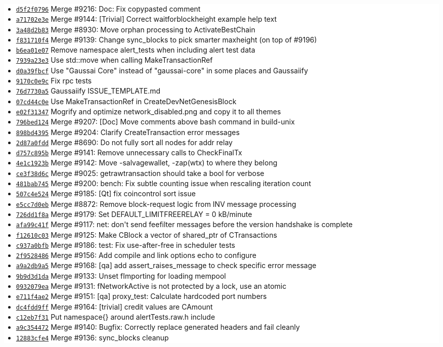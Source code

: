 - [`d5f2f0796`](https://github.com/gaussaiorg/commit/d5f2f0796) Merge #9216: Doc: Fix copypasted comment
- [`a71702e3e`](https://github.com/gaussaiorg/commit/a71702e3e) Merge #9144: [Trivial] Correct waitforblockheight example help text
- [`3a48d2b83`](https://github.com/gaussaiorg/commit/3a48d2b83) Merge #8930: Move orphan processing to ActivateBestChain
- [`f831710f4`](https://github.com/gaussaiorg/commit/f831710f4) Merge #9139: Change sync_blocks to pick smarter maxheight (on top of #9196)
- [`b6ea01e07`](https://github.com/gaussaiorg/commit/b6ea01e07) Remove namespace alert_tests when including alert test data
- [`7939a23e3`](https://github.com/gaussaiorg/commit/7939a23e3) Use std::move when calling MakeTransactionRef
- [`d0a39fbcf`](https://github.com/gaussaiorg/commit/d0a39fbcf) Use "Gaussai Core" instead of "gaussai-core" in some places and Gaussaiify
- [`9170c0e9c`](https://github.com/gaussaiorg/commit/9170c0e9c) Fix rpc tests
- [`76d7730a5`](https://github.com/gaussaiorg/commit/76d7730a5) Gaussaiify ISSUE_TEMPLATE.md
- [`07cd44c0e`](https://github.com/gaussaiorg/commit/07cd44c0e) Use MakeTransactionRef in CreateDevNetGenesisBlock
- [`e02f31347`](https://github.com/gaussaiorg/commit/e02f31347) Mogrify and optimize network_disabled.png and copy it to all themes
- [`796bed124`](https://github.com/gaussaiorg/commit/796bed124) Merge #9207: [Doc] Move comments above bash command in build-unix
- [`898bd4395`](https://github.com/gaussaiorg/commit/898bd4395) Merge #9204: Clarify CreateTransaction error messages
- [`2d87a0fdd`](https://github.com/gaussaiorg/commit/2d87a0fdd) Merge #8690: Do not fully sort all nodes for addr relay
- [`d757c895b`](https://github.com/gaussaiorg/commit/d757c895b) Merge #9141: Remove unnecessary calls to CheckFinalTx
- [`4e1c1923b`](https://github.com/gaussaiorg/commit/4e1c1923b) Merge #9142: Move -salvagewallet, -zap(wtx) to where they belong
- [`ce3f38d6c`](https://github.com/gaussaiorg/commit/ce3f38d6c) Merge #9025: getrawtransaction should take a bool for verbose
- [`481bab745`](https://github.com/gaussaiorg/commit/481bab745) Merge #9200: bench: Fix subtle counting issue when rescaling iteration count
- [`507c4e524`](https://github.com/gaussaiorg/commit/507c4e524) Merge #9185: [Qt] fix coincontrol sort issue
- [`e5cc7d0eb`](https://github.com/gaussaiorg/commit/e5cc7d0eb) Merge #8872: Remove block-request logic from INV message processing
- [`726dd1f8a`](https://github.com/gaussaiorg/commit/726dd1f8a) Merge #9179: Set DEFAULT_LIMITFREERELAY = 0 kB/minute
- [`afa99c41f`](https://github.com/gaussaiorg/commit/afa99c41f) Merge #9117: net: don't send feefilter messages before the version handshake is complete
- [`f12610c03`](https://github.com/gaussaiorg/commit/f12610c03) Merge #9125: Make CBlock a vector of shared_ptr of CTransactions
- [`c937a0bfb`](https://github.com/gaussaiorg/commit/c937a0bfb) Merge #9186: test: Fix use-after-free in scheduler tests
- [`2f9528486`](https://github.com/gaussaiorg/commit/2f9528486) Merge #9156: Add compile and link options echo to configure
- [`a9a2db9a5`](https://github.com/gaussaiorg/commit/a9a2db9a5) Merge #9168: [qa] add assert_raises_message to check specific error message
- [`9b9d3d1da`](https://github.com/gaussaiorg/commit/9b9d3d1da) Merge #9133: Unset fImporting for loading mempool
- [`0932079ea`](https://github.com/gaussaiorg/commit/0932079ea) Merge #9131: fNetworkActive is not protected by a lock, use an atomic
- [`e711f4ae2`](https://github.com/gaussaiorg/commit/e711f4ae2) Merge #9151: [qa] proxy_test: Calculate hardcoded port numbers
- [`dc4fdd9ff`](https://github.com/gaussaiorg/commit/dc4fdd9ff) Merge #9164: [trivial] credit values are CAmount
- [`c12eb7f31`](https://github.com/gaussaiorg/commit/c12eb7f31) Put namespace{} around alertTests.raw.h include
- [`a9c354472`](https://github.com/gaussaiorg/commit/a9c354472) Merge #9140: Bugfix: Correctly replace generated headers and fail cleanly
- [`12883cfe4`](https://github.com/gaussaiorg/commit/12883cfe4) Merge #9136: sync_blocks cleanup